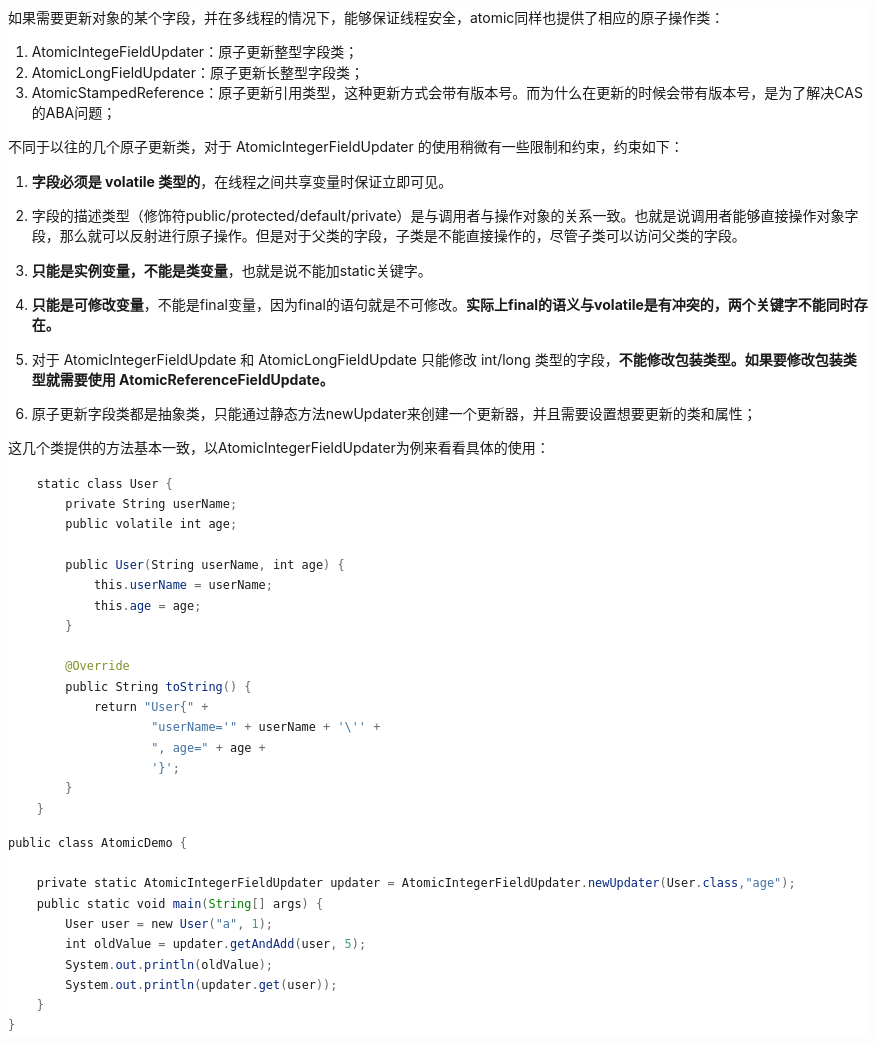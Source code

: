 如果需要更新对象的某个字段，并在多线程的情况下，能够保证线程安全，atomic同样也提供了相应的原子操作类：
1. AtomicIntegeFieldUpdater：原子更新整型字段类；
2. AtomicLongFieldUpdater：原子更新长整型字段类；
3. AtomicStampedReference：原子更新引用类型，这种更新方式会带有版本号。而为什么在更新的时候会带有版本号，是为了解决CAS的ABA问题；


不同于以往的几个原子更新类，对于 AtomicIntegerFieldUpdater 的使用稍微有一些限制和约束，约束如下：
1. **字段必须是 volatile 类型的**，在线程之间共享变量时保证立即可见。

2. 字段的描述类型（修饰符public/protected/default/private）是与调用者与操作对象的关系一致。也就是说调用者能够直接操作对象字段，那么就可以反射进行原子操作。但是对于父类的字段，子类是不能直接操作的，尽管子类可以访问父类的字段。

3. **只能是实例变量，不能是类变量**，也就是说不能加static关键字。

4. **只能是可修改变量**，不能是final变量，因为final的语句就是不可修改。**实际上final的语义与volatile是有冲突的，两个关键字不能同时存在。**

5. 对于 AtomicIntegerFieldUpdate 和 AtomicLongFieldUpdate 只能修改 int/long 类型的字段，**不能修改包装类型。如果要修改包装类型就需要使用 AtomicReferenceFieldUpdate。** 

6. 原子更新字段类都是抽象类，只能通过静态方法newUpdater来创建一个更新器，并且需要设置想要更新的类和属性；


这几个类提供的方法基本一致，以AtomicIntegerFieldUpdater为例来看看具体的使用：

```java
    static class User {
        private String userName;
        public volatile int age;

        public User(String userName, int age) {
            this.userName = userName;
            this.age = age;
        }

        @Override
        public String toString() {
            return "User{" +
                    "userName='" + userName + '\'' +
                    ", age=" + age +
                    '}';
        }
    }
```

```java
public class AtomicDemo {

    private static AtomicIntegerFieldUpdater updater = AtomicIntegerFieldUpdater.newUpdater(User.class,"age");
    public static void main(String[] args) {
        User user = new User("a", 1);
        int oldValue = updater.getAndAdd(user, 5);
        System.out.println(oldValue);
        System.out.println(updater.get(user));
    }
}
```
